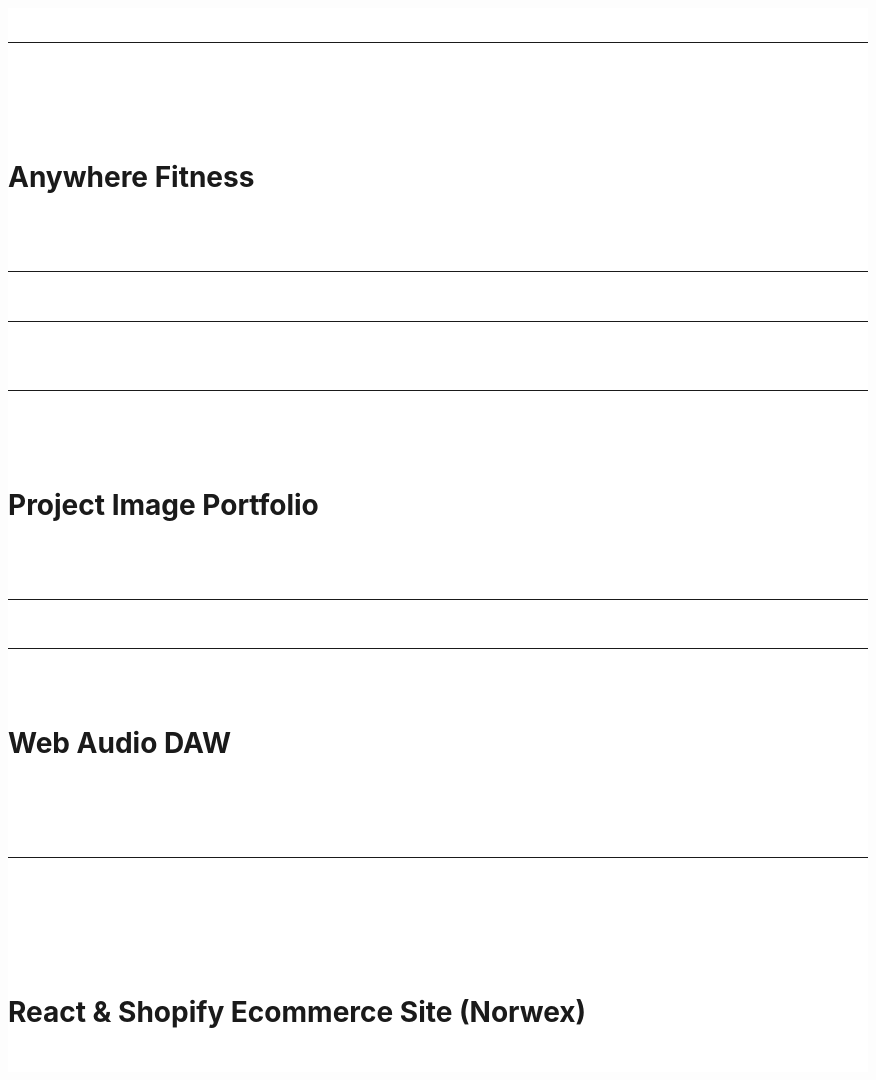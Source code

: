 <iframe src="https://useful-resource-repo3-0.vercel.app/" height="1000px" width="1400px" scrolling="yes" frameborder="no" loading="lazy" allowtransparency="true" allowfullscreen="true"  frameborder="0" ></iframe>

<br>
<hr>
<br>
<br>
<br>
<h1> Anywhere Fitness </h1>
<br>

<iframe src="https://frontend-iota.vercel.app/" height="1000px" width="1400px" scrolling="yes" frameborder="no" loading="lazy" allowtransparency="true" allowfullscreen="true"  frameborder="0" ></iframe>

<br>
<hr>
<br>

<hr>
<br>
<br>
<hr>
<br>
<br>
<h1>  Project Image Portfolio   </h1>
<br>

<iframe src="https://project-portfolio42.netlify.app/" height="1000px" width="1400px" scrolling="yes" frameborder="no" loading="lazy" allowtransparency="true" allowfullscreen="true"  frameborder="0" ></iframe>

<br>
<hr>
<br>

<hr>
<br>
<h1>  Web Audio DAW      </h1>
<br>

<iframe src="https://mihirbeg28.netlify.app/" height="1000px" width="1400px" scrolling="yes" frameborder="no" loading="lazy" allowtransparency="true" allowfullscreen="true"  frameborder="0" ></iframe>

<br>
<br>
<hr>
<br>
<br>
<br>
<br>

<h1>React & Shopify Ecommerce Site (Norwex)     </h1>
<br>
